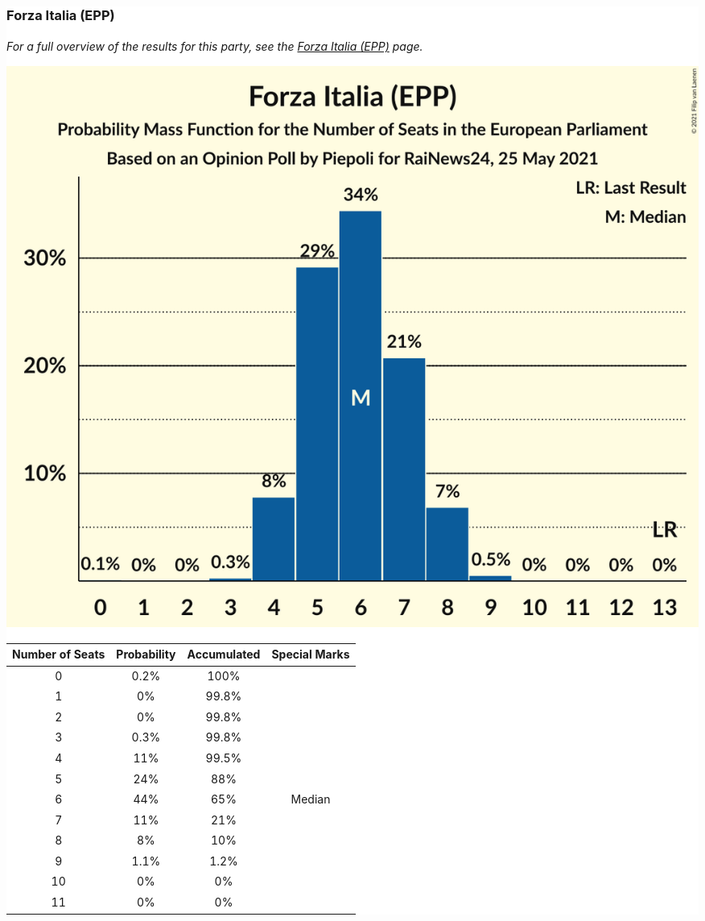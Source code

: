 ### Forza Italia (EPP)

*For a full overview of the results for this party, see the [Forza Italia (EPP)](party-forzaitaliaepp.html) page.*

![Graph with seats probability mass function not yet produced](2021-05-25-Piepoli-seats-pmf-forzaitaliaepp.png "Seats Probability Mass Function")

| Number of Seats | Probability | Accumulated | Special Marks |
|:---------------:|:-----------:|:-----------:|:-------------:|
| 0 | 0.2% | 100% |  |
| 1 | 0% | 99.8% |  |
| 2 | 0% | 99.8% |  |
| 3 | 0.3% | 99.8% |  |
| 4 | 11% | 99.5% |  |
| 5 | 24% | 88% |  |
| 6 | 44% | 65% | Median |
| 7 | 11% | 21% |  |
| 8 | 8% | 10% |  |
| 9 | 1.1% | 1.2% |  |
| 10 | 0% | 0% |  |
| 11 | 0% | 0% |  |